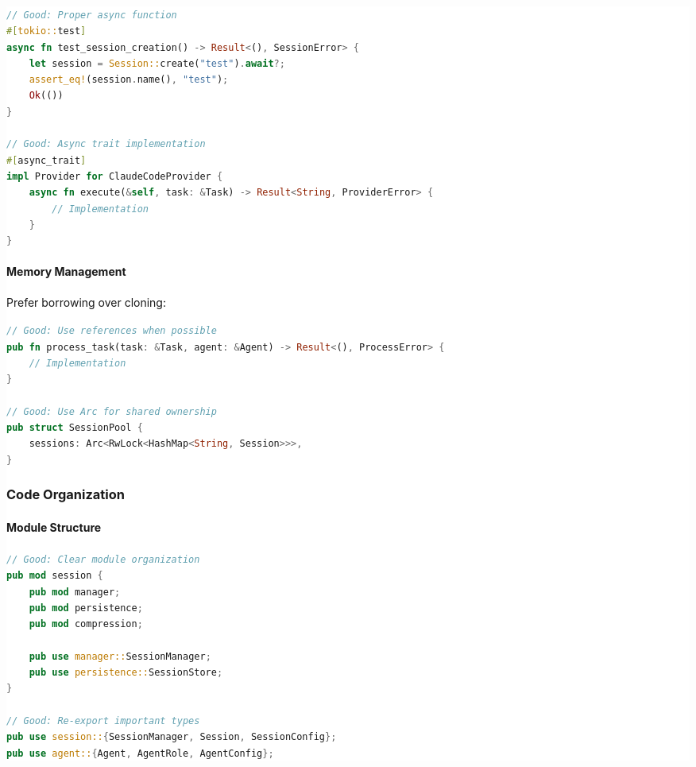 ```rust
// Good: Proper async function
#[tokio::test]
async fn test_session_creation() -> Result<(), SessionError> {
    let session = Session::create("test").await?;
    assert_eq!(session.name(), "test");
    Ok(())
}

// Good: Async trait implementation
#[async_trait]
impl Provider for ClaudeCodeProvider {
    async fn execute(&self, task: &Task) -> Result<String, ProviderError> {
        // Implementation
    }
}
```

#### Memory Management

Prefer borrowing over cloning:

```rust
// Good: Use references when possible
pub fn process_task(task: &Task, agent: &Agent) -> Result<(), ProcessError> {
    // Implementation
}

// Good: Use Arc for shared ownership
pub struct SessionPool {
    sessions: Arc<RwLock<HashMap<String, Session>>>,
}
```

### Code Organization

#### Module Structure

```rust
// Good: Clear module organization
pub mod session {
    pub mod manager;
    pub mod persistence;
    pub mod compression;
    
    pub use manager::SessionManager;
    pub use persistence::SessionStore;
}

// Good: Re-export important types
pub use session::{SessionManager, Session, SessionConfig};
pub use agent::{Agent, AgentRole, AgentConfig};
```
